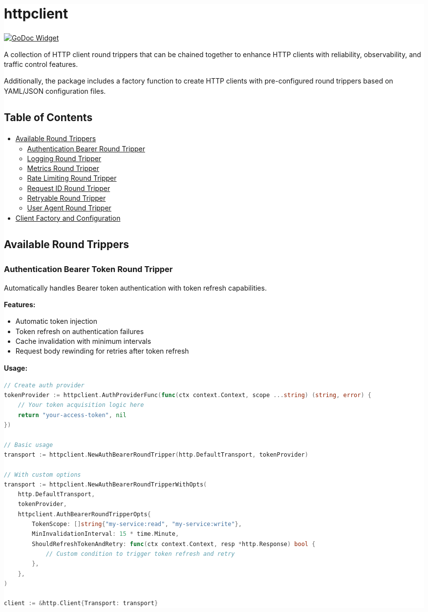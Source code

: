 # httpclient

[![GoDoc Widget]][GoDoc]

A collection of HTTP client round trippers that can be chained together to enhance HTTP clients with reliability, observability, and traffic control features.

Additionally, the package includes a factory function to create HTTP clients with pre-configured round trippers based on YAML/JSON configuration files.

## Table of Contents

- [Available Round Trippers](#available-round-trippers)
  - [Authentication Bearer Round Tripper](#authentication-bearer-round-tripper)
  - [Logging Round Tripper](#logging-round-tripper)
  - [Metrics Round Tripper](#metrics-round-tripper)
  - [Rate Limiting Round Tripper](#rate-limiting-round-tripper)
  - [Request ID Round Tripper](#request-id-round-tripper)
  - [Retryable Round Tripper](#retryable-round-tripper)
  - [User Agent Round Tripper](#user-agent-round-tripper)
- [Client Factory and Configuration](#client-factory-and-configuration)

## Available Round Trippers

### Authentication Bearer Token Round Tripper

Automatically handles Bearer token authentication with token refresh capabilities.

**Features:**
- Automatic token injection
- Token refresh on authentication failures
- Cache invalidation with minimum intervals
- Request body rewinding for retries after token refresh

**Usage:**
```go
// Create auth provider
tokenProvider := httpclient.AuthProviderFunc(func(ctx context.Context, scope ...string) (string, error) {
    // Your token acquisition logic here
    return "your-access-token", nil
})

// Basic usage
transport := httpclient.NewAuthBearerRoundTripper(http.DefaultTransport, tokenProvider)

// With custom options
transport := httpclient.NewAuthBearerRoundTripperWithOpts(
    http.DefaultTransport,
    tokenProvider,
    httpclient.AuthBearerRoundTripperOpts{
        TokenScope: []string{"my-service:read", "my-service:write"},
        MinInvalidationInterval: 15 * time.Minute,
        ShouldRefreshTokenAndRetry: func(ctx context.Context, resp *http.Response) bool {
			// Custom condition to trigger token refresh and retry
        },
    },
)

client := &http.Client{Transport: transport}
```


[GoDoc]: https://pkg.go.dev/github.com/acronis/go-appkit/httpclient
[GoDoc Widget]: https://godoc.org/github.com/acronis/go-appkit?status.svg